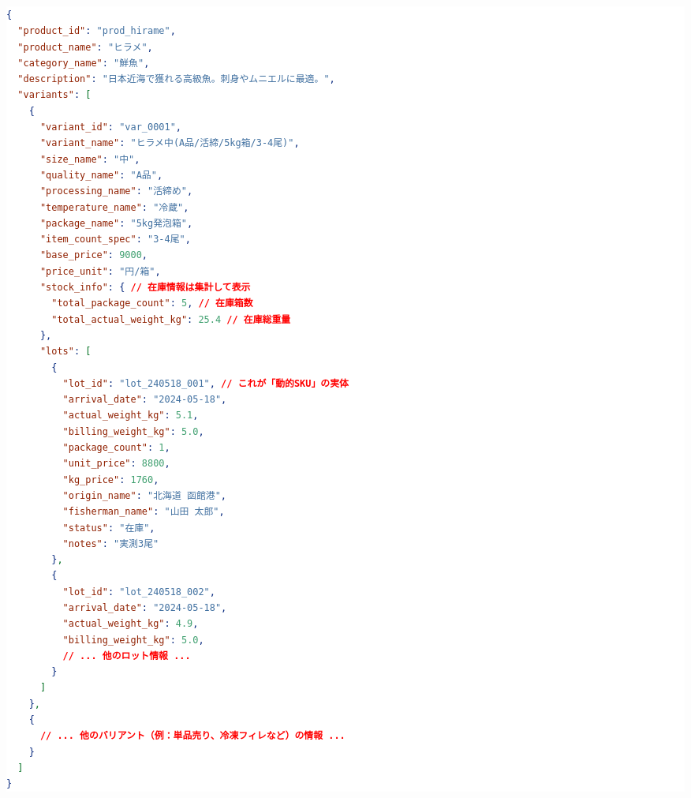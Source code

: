 ```json
{
  "product_id": "prod_hirame",
  "product_name": "ヒラメ",
  "category_name": "鮮魚",
  "description": "日本近海で獲れる高級魚。刺身やムニエルに最適。",
  "variants": [
    {
      "variant_id": "var_0001",
      "variant_name": "ヒラメ中(A品/活締/5kg箱/3-4尾)",
      "size_name": "中",
      "quality_name": "A品",
      "processing_name": "活締め",
      "temperature_name": "冷蔵",
      "package_name": "5kg発泡箱",
      "item_count_spec": "3-4尾",
      "base_price": 9000,
      "price_unit": "円/箱",
      "stock_info": { // 在庫情報は集計して表示
        "total_package_count": 5, // 在庫箱数
        "total_actual_weight_kg": 25.4 // 在庫総重量
      },
      "lots": [
        {
          "lot_id": "lot_240518_001", // これが「動的SKU」の実体
          "arrival_date": "2024-05-18",
          "actual_weight_kg": 5.1,
          "billing_weight_kg": 5.0,
          "package_count": 1,
          "unit_price": 8800,
          "kg_price": 1760,
          "origin_name": "北海道 函館港",
          "fisherman_name": "山田 太郎",
          "status": "在庫",
          "notes": "実測3尾"
        },
        {
          "lot_id": "lot_240518_002",
          "arrival_date": "2024-05-18",
          "actual_weight_kg": 4.9,
          "billing_weight_kg": 5.0,
          // ... 他のロット情報 ...
        }
      ]
    },
    {
      // ... 他のバリアント（例：単品売り、冷凍フィレなど）の情報 ...
    }
  ]
}
```

